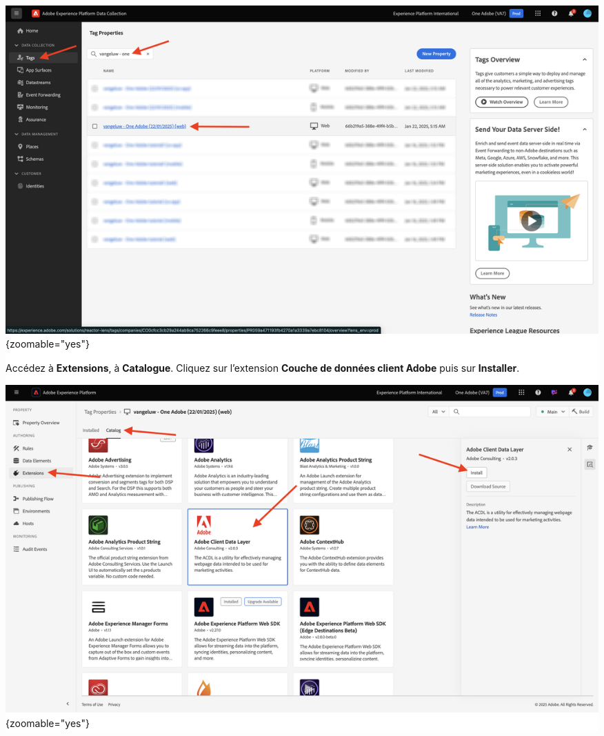 ![&#x200B; AEMCS &#x200B;](./images/acdl3.png){zoomable="yes"}

Accédez à **Extensions**, à **Catalogue**. Cliquez sur l’extension **Couche de données client Adobe** puis sur **Installer**.

![&#x200B; AEMCS &#x200B;](./images/acdl4.png){zoomable="yes"}
